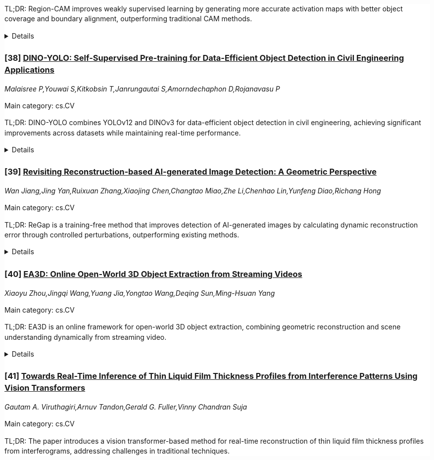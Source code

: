 TL;DR: Region-CAM improves weakly supervised learning by generating more accurate activation maps with better object coverage and boundary alignment, outperforming traditional CAM methods.


<details><summary>Details</summary></details>


### [38] [DINO-YOLO: Self-Supervised Pre-training for Data-Efficient Object Detection in Civil Engineering Applications](https://arxiv.org/abs/2510.25140)
*Malaisree P,Youwai S,Kitkobsin T,Janrungautai S,Amorndechaphon D,Rojanavasu P*

Main category: cs.CV

TL;DR: DINO-YOLO combines YOLOv12 and DINOv3 for data-efficient object detection in civil engineering, achieving significant improvements across datasets while maintaining real-time performance.


<details><summary>Details</summary></details>


### [39] [Revisiting Reconstruction-based AI-generated Image Detection: A Geometric Perspective](https://arxiv.org/abs/2510.25141)
*Wan Jiang,Jing Yan,Ruixuan Zhang,Xiaojing Chen,Changtao Miao,Zhe Li,Chenhao Lin,Yunfeng Diao,Richang Hong*

Main category: cs.CV

TL;DR: ReGap is a training-free method that improves detection of AI-generated images by calculating dynamic reconstruction error through controlled perturbations, outperforming existing methods.


<details><summary>Details</summary></details>


### [40] [EA3D: Online Open-World 3D Object Extraction from Streaming Videos](https://arxiv.org/abs/2510.25146)
*Xiaoyu Zhou,Jingqi Wang,Yuang Jia,Yongtao Wang,Deqing Sun,Ming-Hsuan Yang*

Main category: cs.CV

TL;DR: EA3D is an online framework for open-world 3D object extraction, combining geometric reconstruction and scene understanding dynamically from streaming video.


<details><summary>Details</summary></details>


### [41] [Towards Real-Time Inference of Thin Liquid Film Thickness Profiles from Interference Patterns Using Vision Transformers](https://arxiv.org/abs/2510.25157)
*Gautam A. Viruthagiri,Arnuv Tandon,Gerald G. Fuller,Vinny Chandran Suja*

Main category: cs.CV

TL;DR: The paper introduces a vision transformer-based method for real-time reconstruction of thin liquid film thickness profiles from interferograms, addressing challenges in traditional techniques.


